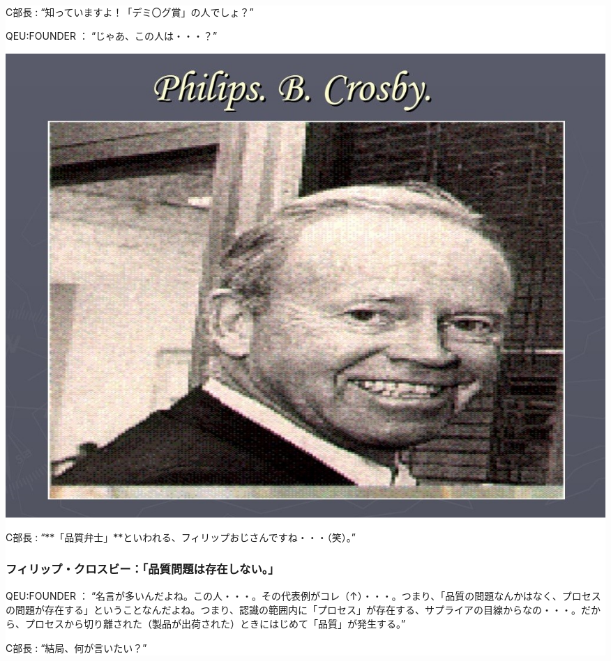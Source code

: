 C部長 : “知っていますよ！「デミ〇グ賞」の人でしょ？”

QEU:FOUNDER ： “じゃあ、この人は・・・？”

![imageJRL8-2-10](/2023-12-10-QEUR23_VTRANS1/imageJRL8-2-10.jpg)

C部長 : “**「品質弁士」**といわれる、フィリップおじさんですね・・・（笑）。”

### フィリップ・クロスビー：「品質問題は存在しない。」

QEU:FOUNDER ： “名言が多いんだよね。この人・・・。その代表例がコレ（↑）・・・。つまり、「品質の問題なんかはなく、プロセスの問題が存在する」ということなんだよね。つまり、認識の範囲内に「プロセス」が存在する、サプライアの目線からなの・・・。だから、プロセスから切り離された（製品が出荷された）ときにはじめて「品質」が発生する。”

C部長 : “結局、何が言いたい？”
